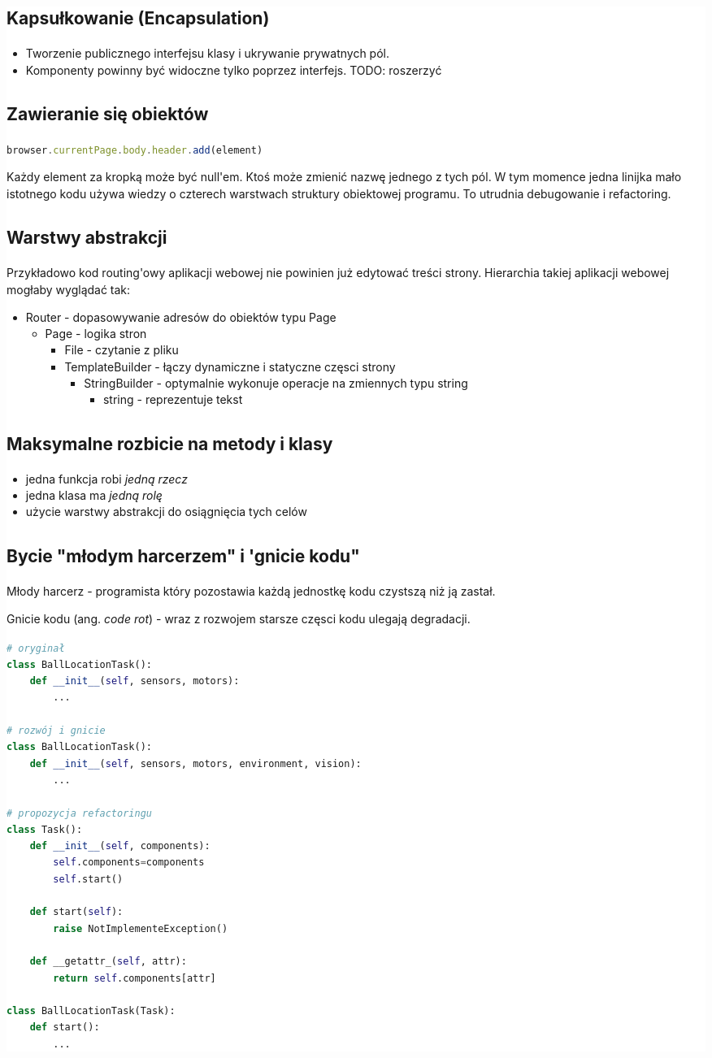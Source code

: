 ## Kapsułkowanie (Encapsulation) 
- Tworzenie publicznego interfejsu klasy i ukrywanie prywatnych pól.
- Komponenty powinny być widoczne tylko poprzez interfejs.
TODO: roszerzyć

## Zawieranie się obiektów
```javascript
browser.currentPage.body.header.add(element)
```
Każdy element za kropką może być null'em. 
Ktoś może zmienić nazwę jednego z tych pól.
W tym momence jedna linijka mało istotnego kodu używa wiedzy o czterech warstwach struktury obiektowej programu. 
To utrudnia debugowanie i refactoring.

## Warstwy abstrakcji
Przykładowo kod routing'owy aplikacji webowej nie powinien już edytować treści strony.
Hierarchia takiej aplikacji webowej mogłaby wyglądać tak:
- Router - dopasowywanie adresów do obiektów typu Page
    - Page - logika stron
        - File - czytanie z pliku
        - TemplateBuilder - łączy dynamiczne i statyczne częsci strony
            - StringBuilder - optymalnie wykonuje operacje na zmiennych typu string
                - string - reprezentuje tekst

## Maksymalne rozbicie na metody i klasy 
- jedna funkcja robi *jedną rzecz*
- jedna klasa ma *jedną rolę*
- użycie warstwy abstrakcji do osiągnięcia tych celów 

## Bycie "młodym harcerzem" i 'gnicie kodu"
Młody harcerz - programista który pozostawia każdą jednostkę kodu czystszą niż ją zastał.

Gnicie kodu (ang. *code rot*) - wraz z rozwojem starsze częsci kodu ulegają degradacji.
```python
# oryginał
class BallLocationTask():
    def __init__(self, sensors, motors):
        ...

# rozwój i gnicie
class BallLocationTask():
    def __init__(self, sensors, motors, environment, vision):
        ...

# propozycja refactoringu
class Task():
    def __init__(self, components):
        self.components=components
        self.start()

    def start(self):
        raise NotImplementeException()

    def __getattr_(self, attr):
        return self.components[attr]

class BallLocationTask(Task):
    def start():
        ...
```